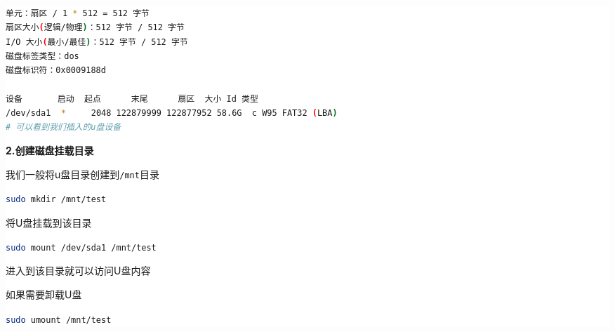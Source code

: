 ```sh
单元：扇区 / 1 * 512 = 512 字节
扇区大小(逻辑/物理)：512 字节 / 512 字节
I/O 大小(最小/最佳)：512 字节 / 512 字节
磁盘标签类型：dos
磁盘标识符：0x0009188d

设备       启动  起点      末尾      扇区  大小 Id 类型
/dev/sda1  *     2048 122879999 122877952 58.6G  c W95 FAT32 (LBA)
# 可以看到我们插入的u盘设备
```

**2.创建磁盘挂载目录**

我们一般将u盘目录创建到`/mnt`目录

```sh
sudo mkdir /mnt/test
```

将U盘挂载到该目录

```sh
sudo mount /dev/sda1 /mnt/test
```

进入到该目录就可以访问U盘内容

如果需要卸载U盘

```sh
sudo umount /mnt/test
```

